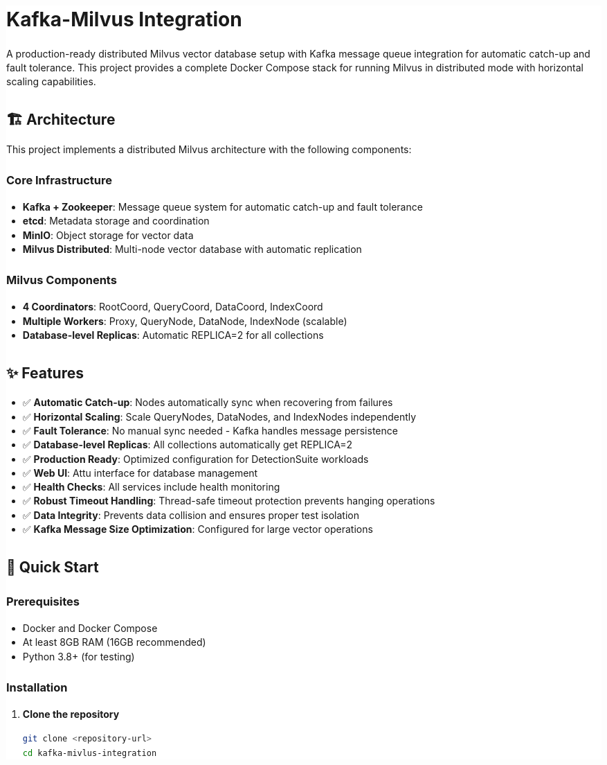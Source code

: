 # Kafka-Milvus Integration

A production-ready distributed Milvus vector database setup with Kafka message queue integration for automatic catch-up and fault tolerance. This project provides a complete Docker Compose stack for running Milvus in distributed mode with horizontal scaling capabilities.

## 🏗️ Architecture

This project implements a distributed Milvus architecture with the following components:

### Core Infrastructure
- **Kafka + Zookeeper**: Message queue system for automatic catch-up and fault tolerance
- **etcd**: Metadata storage and coordination
- **MinIO**: Object storage for vector data
- **Milvus Distributed**: Multi-node vector database with automatic replication

### Milvus Components
- **4 Coordinators**: RootCoord, QueryCoord, DataCoord, IndexCoord
- **Multiple Workers**: Proxy, QueryNode, DataNode, IndexNode (scalable)
- **Database-level Replicas**: Automatic REPLICA=2 for all collections

## ✨ Features

- ✅ **Automatic Catch-up**: Nodes automatically sync when recovering from failures
- ✅ **Horizontal Scaling**: Scale QueryNodes, DataNodes, and IndexNodes independently
- ✅ **Fault Tolerance**: No manual sync needed - Kafka handles message persistence
- ✅ **Database-level Replicas**: All collections automatically get REPLICA=2
- ✅ **Production Ready**: Optimized configuration for DetectionSuite workloads
- ✅ **Web UI**: Attu interface for database management
- ✅ **Health Checks**: All services include health monitoring
- ✅ **Robust Timeout Handling**: Thread-safe timeout protection prevents hanging operations
- ✅ **Data Integrity**: Prevents data collision and ensures proper test isolation
- ✅ **Kafka Message Size Optimization**: Configured for large vector operations

## 🚀 Quick Start

### Prerequisites

- Docker and Docker Compose
- At least 8GB RAM (16GB recommended)
- Python 3.8+ (for testing)

### Installation

1. **Clone the repository**
   ```bash
   git clone <repository-url>
   cd kafka-mivlus-integration
   ```
